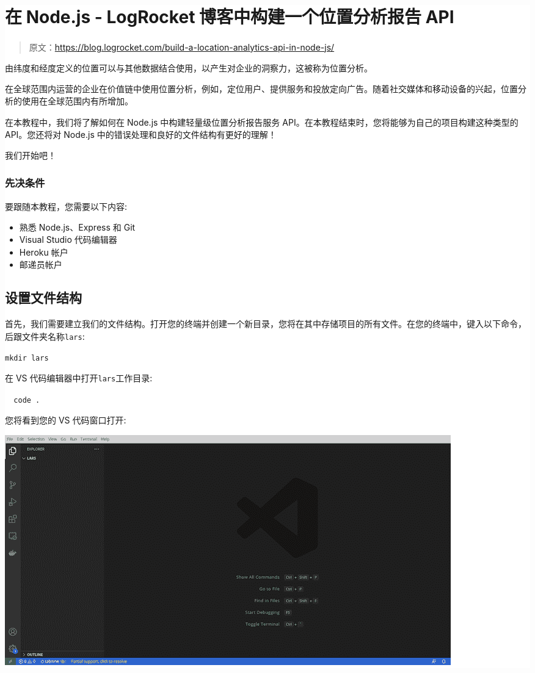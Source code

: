 # 在 Node.js - LogRocket 博客中构建一个位置分析报告 API

> 原文：<https://blog.logrocket.com/build-a-location-analytics-api-in-node-js/>

由纬度和经度定义的位置可以与其他数据结合使用，以产生对企业的洞察力，这被称为位置分析。

在全球范围内运营的企业在价值链中使用位置分析，例如，定位用户、提供服务和投放定向广告。随着社交媒体和移动设备的兴起，位置分析的使用在全球范围内有所增加。

在本教程中，我们将了解如何在 Node.js 中构建轻量级位置分析报告服务 API。在本教程结束时，您将能够为自己的项目构建这种类型的 API。您还将对 Node.js 中的错误处理和良好的文件结构有更好的理解！

我们开始吧！

### 先决条件

要跟随本教程，您需要以下内容:

*   熟悉 Node.js、Express 和 Git
*   Visual Studio 代码编辑器
*   Heroku 帐户
*   邮递员帐户

## 设置文件结构

首先，我们需要建立我们的文件结构。打开您的终端并创建一个新目录，您将在其中存储项目的所有文件。在您的终端中，键入以下命令，后跟文件夹名称`lars`:

```
mkdir lars

```

在 VS 代码编辑器中打开`lars`工作目录:

```
  code .

```

您将看到您的 VS 代码窗口打开:

![VS Code Window Open](img/eb6aad280779327cb818d7478f6a582e.png)
